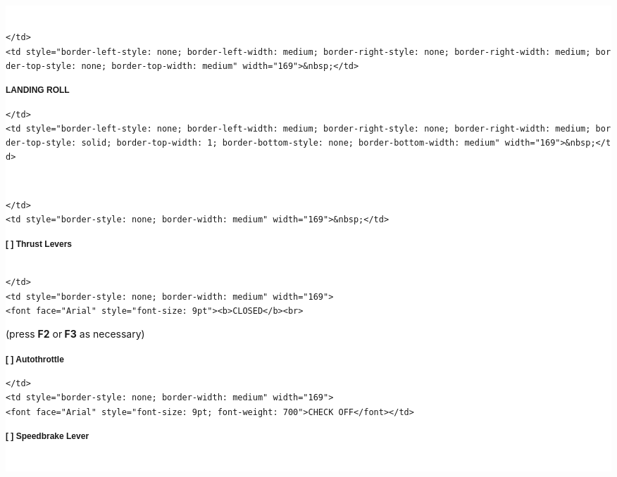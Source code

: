 <p style="margin-top: 0; margin-bottom: 0">&nbsp;</p>

    </td>
    <td style="border-left-style: none; border-left-width: medium; border-right-style: none; border-right-width: medium; border-top-style: none; border-top-width: medium" width="169">&nbsp;</td>
  </tr>
  <tr>
    <td style="border-left-style: none; border-left-width: medium; border-right-style: none; border-right-width: medium; border-top-style: solid; border-top-width: 1; border-bottom-style: none; border-bottom-width: medium" width="227">

<p style="margin-top: 0; margin-bottom: 0">
<font face="Arial" style="font-size: 9pt; font-weight: 700">LANDING ROLL</font></p>

    </td>
    <td style="border-left-style: none; border-left-width: medium; border-right-style: none; border-right-width: medium; border-top-style: solid; border-top-width: 1; border-bottom-style: none; border-bottom-width: medium" width="169">&nbsp;</td>
  </tr>
  <tr>
    <td style="border-style: none; border-width: medium" width="227">

<p style="margin-top: 0; margin-bottom: 0">&nbsp;</p>

    </td>
    <td style="border-style: none; border-width: medium" width="169">&nbsp;</td>
  </tr>
  <tr>
    <td style="border-style: none; border-width: medium" width="227" class="dotted">

<p style="margin-top: 0; margin-bottom: 0">
<font face="Arial" style="font-size: 9pt"><b><span class="notdotted">[ ] Thrust Levers</span></b><br>
&nbsp;</font></p>

    </td>
    <td style="border-style: none; border-width: medium" width="169">
    <font face="Arial" style="font-size: 9pt"><b>CLOSED</b><br>
(press <b>F2</b> or<b> F3</b> as necessary)</font></td>
  </tr>
  <tr>
    <td style="border-style: none; border-width: medium" width="227" class="dotted">

<p style="margin-top: 0; margin-bottom: 0">
<font face="Arial" style="font-size: 9pt; font-weight: 700"><span class="notdotted">[ ] Autothrottle</span></font></p>

    </td>
    <td style="border-style: none; border-width: medium" width="169">
    <font face="Arial" style="font-size: 9pt; font-weight: 700">CHECK OFF</font></td>
  </tr>
  <tr>
    <td style="border-style: none; border-width: medium" width="227" class="dotted">

<p style="margin-top: 0; margin-bottom: 0">
<font face="Arial" style="font-size: 9pt"><b><span class="notdotted">[ ] Speedbrake Lever</span></b><br>
<br>
&nbsp;</font></p>
